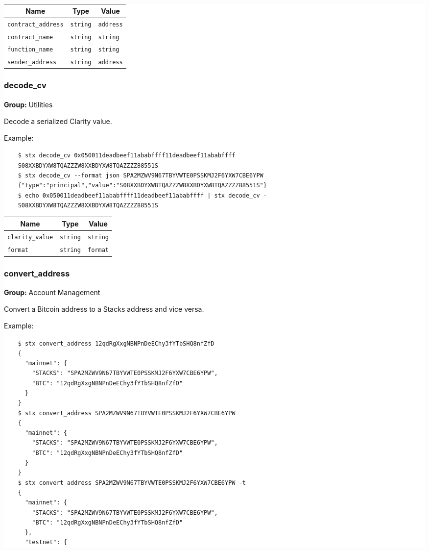 

| Name | Type | Value |
|-|-|-|
| `contract_address` | `string` | `address` |
| `contract_name` | `string` | `string` |
| `function_name` | `string` | `string` |
| `sender_address` | `string` | `address` |

### decode_cv

**Group:** Utilities

Decode a serialized Clarity value.

Example:

```
    $ stx decode_cv 0x050011deadbeef11ababffff11deadbeef11ababffff
    S08XXBDYXW8TQAZZZW8XXBDYXW8TQAZZZZ88551S
    $ stx decode_cv --format json SPA2MZWV9N67TBYVWTE0PSSKMJ2F6YXW7CBE6YPW
    {"type":"principal","value":"S08XXBDYXW8TQAZZZW8XXBDYXW8TQAZZZZ88551S"}
    $ echo 0x050011deadbeef11ababffff11deadbeef11ababffff | stx decode_cv -
    S08XXBDYXW8TQAZZZW8XXBDYXW8TQAZZZZ88551S
```


| Name | Type | Value |
|-|-|-|
| `clarity_value` | `string` | `string` |
| `format` | `string` | `format` |

### convert_address

**Group:** Account Management

Convert a Bitcoin address to a Stacks address and vice versa.

Example:

```
    $ stx convert_address 12qdRgXxgNBNPnDeEChy3fYTbSHQ8nfZfD
    {
      "mainnet": {
        "STACKS": "SPA2MZWV9N67TBYVWTE0PSSKMJ2F6YXW7CBE6YPW",
        "BTC": "12qdRgXxgNBNPnDeEChy3fYTbSHQ8nfZfD"
      }
    }
    $ stx convert_address SPA2MZWV9N67TBYVWTE0PSSKMJ2F6YXW7CBE6YPW
    {
      "mainnet": {
        "STACKS": "SPA2MZWV9N67TBYVWTE0PSSKMJ2F6YXW7CBE6YPW",
        "BTC": "12qdRgXxgNBNPnDeEChy3fYTbSHQ8nfZfD"
      }
    }
    $ stx convert_address SPA2MZWV9N67TBYVWTE0PSSKMJ2F6YXW7CBE6YPW -t
    {
      "mainnet": {
        "STACKS": "SPA2MZWV9N67TBYVWTE0PSSKMJ2F6YXW7CBE6YPW",
        "BTC": "12qdRgXxgNBNPnDeEChy3fYTbSHQ8nfZfD"
      },
      "testnet": {
```